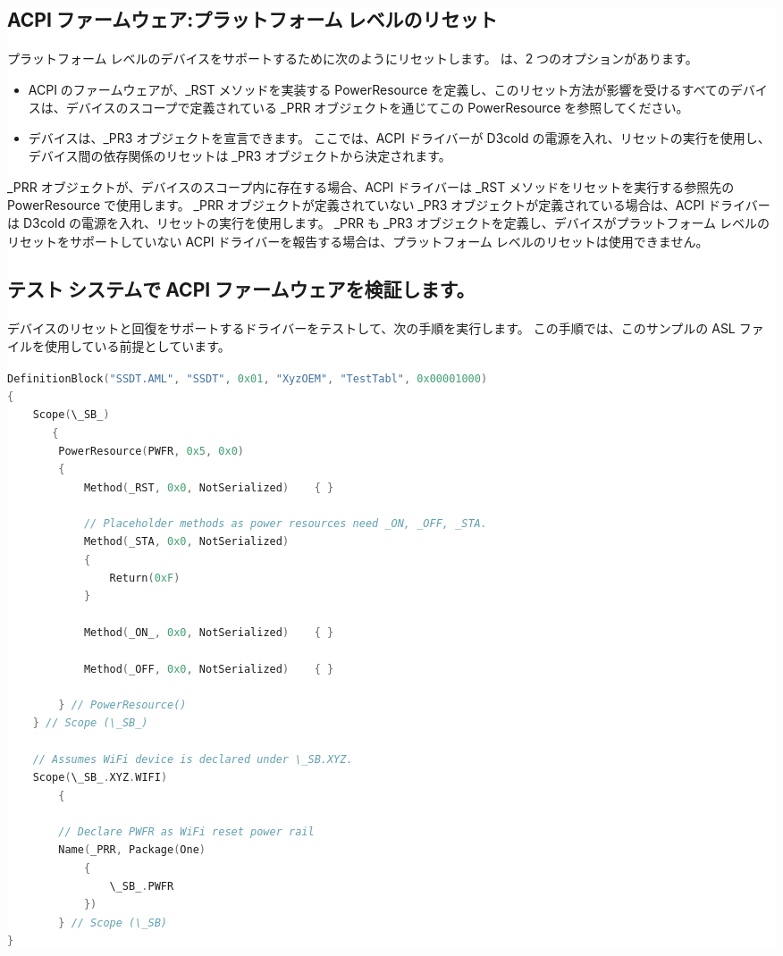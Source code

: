 ## <a name="acpi-firmware-platform-level-reset"></a>ACPI ファームウェア:プラットフォーム レベルのリセット
プラットフォーム レベルのデバイスをサポートするために次のようにリセットします。 は、2 つのオプションがあります。

-    ACPI のファームウェアが、_RST メソッドを実装する PowerResource を定義し、このリセット方法が影響を受けるすべてのデバイスは、デバイスのスコープで定義されている _PRR オブジェクトを通じてこの PowerResource を参照してください。

-    デバイスは、_PR3 オブジェクトを宣言できます。 ここでは、ACPI ドライバーが D3cold の電源を入れ、リセットの実行を使用し、デバイス間の依存関係のリセットは _PR3 オブジェクトから決定されます。

_PRR オブジェクトが、デバイスのスコープ内に存在する場合、ACPI ドライバーは _RST メソッドをリセットを実行する参照先の PowerResource で使用します。 _PRR オブジェクトが定義されていない _PR3 オブジェクトが定義されている場合は、ACPI ドライバーは D3cold の電源を入れ、リセットの実行を使用します。 _PRR も _PR3 オブジェクトを定義し、デバイスがプラットフォーム レベルのリセットをサポートしていない ACPI ドライバーを報告する場合は、プラットフォーム レベルのリセットは使用できません。

## <a name="verifying-acpi-firmware-on-the-test-system"></a>テスト システムで ACPI ファームウェアを検証します。
デバイスのリセットと回復をサポートするドライバーをテストして、次の手順を実行します。 この手順では、このサンプルの ASL ファイルを使用している前提としています。 

```cpp
DefinitionBlock("SSDT.AML", "SSDT", 0x01, "XyzOEM", "TestTabl", 0x00001000)
{
    Scope(\_SB_)
       {
        PowerResource(PWFR, 0x5, 0x0)
        {
            Method(_RST, 0x0, NotSerialized)    { }
            
            // Placeholder methods as power resources need _ON, _OFF, _STA.
            Method(_STA, 0x0, NotSerialized)
            {
                Return(0xF)
            }

            Method(_ON_, 0x0, NotSerialized)    { }

            Method(_OFF, 0x0, NotSerialized)    { }

        } // PowerResource()
    } // Scope (\_SB_)

    // Assumes WiFi device is declared under \_SB.XYZ.
    Scope(\_SB_.XYZ.WIFI)
        {

        // Declare PWFR as WiFi reset power rail
        Name(_PRR, Package(One)
            {
                \_SB_.PWFR
            })
        } // Scope (\_SB)
}
```
 